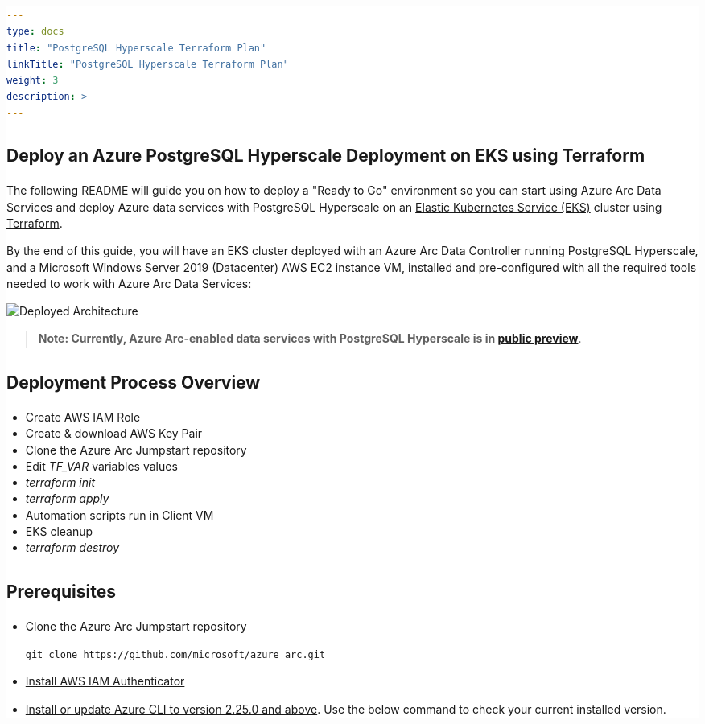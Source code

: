 ```yaml
---
type: docs
title: "PostgreSQL Hyperscale Terraform Plan"
linkTitle: "PostgreSQL Hyperscale Terraform Plan"
weight: 3
description: >
---
```


## Deploy an Azure PostgreSQL Hyperscale Deployment on EKS using Terraform

The following README will guide you on how to deploy a "Ready to Go" environment so you can start using Azure Arc Data Services and deploy Azure data services with PostgreSQL Hyperscale on an [Elastic Kubernetes Service (EKS)](https://aws.amazon.com/eks/) cluster using [Terraform](https://www.terraform.io/).

By the end of this guide, you will have an EKS cluster deployed with an Azure Arc Data Controller running PostgreSQL Hyperscale, and a Microsoft Windows Server 2019 (Datacenter) AWS EC2 instance VM, installed and pre-configured with all the required tools needed to work with Azure Arc Data Services:

![Deployed Architecture](./40.png)

> **Note: Currently, Azure Arc-enabled data services with PostgreSQL Hyperscale is in [public preview](https://docs.microsoft.com/en-us/azure/azure-arc/data/release-notes)**.

## Deployment Process Overview

* Create AWS IAM Role
* Create & download AWS Key Pair
* Clone the Azure Arc Jumpstart repository
* Edit *TF_VAR* variables values
* *terraform init*
* *terraform apply*
* Automation scripts run in Client VM
* EKS cleanup
* *terraform destroy*

## Prerequisites

* Clone the Azure Arc Jumpstart repository

  ```shell
  git clone https://github.com/microsoft/azure_arc.git
  ```

* [Install AWS IAM Authenticator](https://docs.aws.amazon.com/eks/latest/userguide/install-aws-iam-authenticator.html)

* [Install or update Azure CLI to version 2.25.0 and above](https://docs.microsoft.com/en-us/cli/azure/install-azure-cli?view=azure-cli-latest). Use the below command to check your current installed version.
